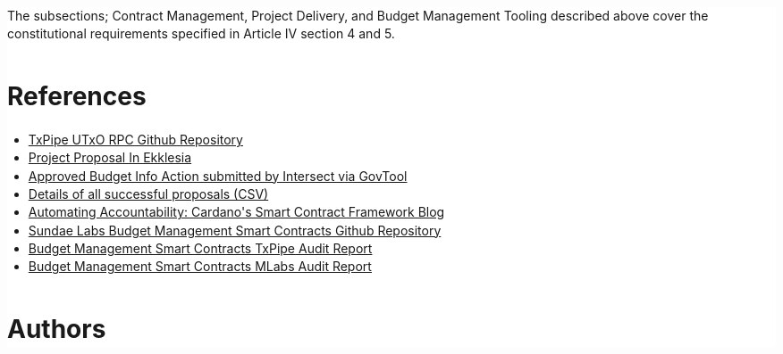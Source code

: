The subsections; Contract Management, Project Delivery, and Budget Management Tooling described above cover the constitutional requirements specified in Article IV section 4 and 5.

# References

- [TxPipe UTxO RPC Github Repository](https://github.com/utxorpc)
- [Project Proposal In Ekklesia](https://2025budget.intersectmbo.org/ballots/680d1b63565577986442d123/proposals/680d1b64565577986442d298)
- [Approved Budget Info Action submitted by Intersect via GovTool](https://gov.tools/outcomes/governance_actions/e14de8d9dc4f4ddf3fe9250a8a926e20f10e99b86bd0610b77d7a054981591ee#0)
- [Details of all successful proposals (CSV)](ipfs://bafybeicwrop4q7xvnyjdd5drumbe56sqtm5lbe2ul3c262zt4hgguzdycm)
- [Automating Accountability: Cardano's Smart Contract Framework Blog](ipfs://bafybeihqx4ae72z7suqfnxrpqpqithp43cai7o2uuewnqtezgaoyc3ptyq)
- [Sundae Labs Budget Management Smart Contracts Github Repository](https://github.com/SundaeSwap-finance/treasury-contracts)
- [Budget Management Smart Contracts TxPipe Audit Report](ipfs://bafybeiccnwejbgj43wo6hrlseckkkmprtoqc5cfuy2hesm6c6yealwho3e)
- [Budget Management Smart Contracts MLabs Audit Report](ipfs://bafybeiah5fnjhda5hemj3qvaehc4mre3qllqzw2l7mkdsguytn4ftgafw4)

# Authors


